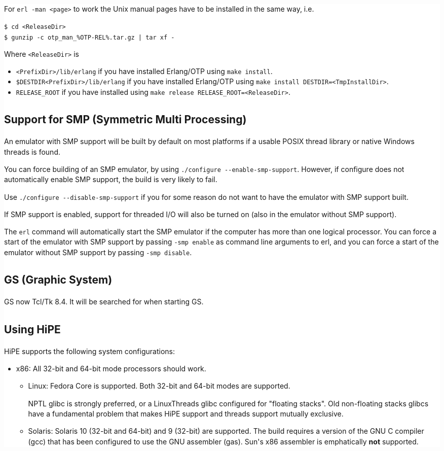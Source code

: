 For `erl -man <page>` to work the Unix manual pages have to be
installed in the same way, i.e.

    $ cd <ReleaseDir>
    $ gunzip -c otp_man_%OTP-REL%.tar.gz | tar xf -

Where `<ReleaseDir>` is

*   `<PrefixDir>/lib/erlang` if you have installed Erlang/OTP using
    `make install`.
*   `$DESTDIR<PrefixDir>/lib/erlang` if you have installed Erlang/OTP
    using `make install DESTDIR=<TmpInstallDir>`.
*   `RELEASE_ROOT` if you have installed using
    `make release RELEASE_ROOT=<ReleaseDir>`.

Support for SMP (Symmetric Multi Processing)
--------------------------------------------

An emulator with SMP support will be built by default on most platforms
if a usable POSIX thread library or native Windows threads is found.

You can force building of an SMP emulator, by using
`./configure --enable-smp-support`. However, if configure does not
automatically enable SMP support, the build is very likely to fail.

Use `./configure --disable-smp-support` if you for some reason do not
want to have the emulator with SMP support built.

If SMP support is enabled, support for threaded I/O will also be turned on
(also in the emulator without SMP support).

The `erl` command will automatically start the SMP emulator if the
computer has more than one logical processor. You can force a start
of the emulator with SMP support by passing `-smp enable` as
command line arguments to erl, and you can force a start of the
emulator without SMP support by passing `-smp disable`.

GS (Graphic System)
-------------------

GS now Tcl/Tk 8.4. It will be searched for when starting GS.

Using HiPE
----------

HiPE supports the following system configurations:

*   x86: All 32-bit and 64-bit mode processors should work.

    *   Linux: Fedora Core is supported. Both 32-bit and 64-bit modes are
        supported.

        NPTL glibc is strongly preferred, or a LinuxThreads
        glibc configured for "floating stacks". Old non-floating
        stacks glibcs have a fundamental problem that makes HiPE
        support and threads support mutually exclusive.

    *   Solaris: Solaris 10 (32-bit and 64-bit) and 9 (32-bit) are supported.
        The build requires a version of the GNU C compiler (gcc)
        that has been configured to use the GNU assembler (gas).
        Sun's x86 assembler is emphatically **not** supported.

